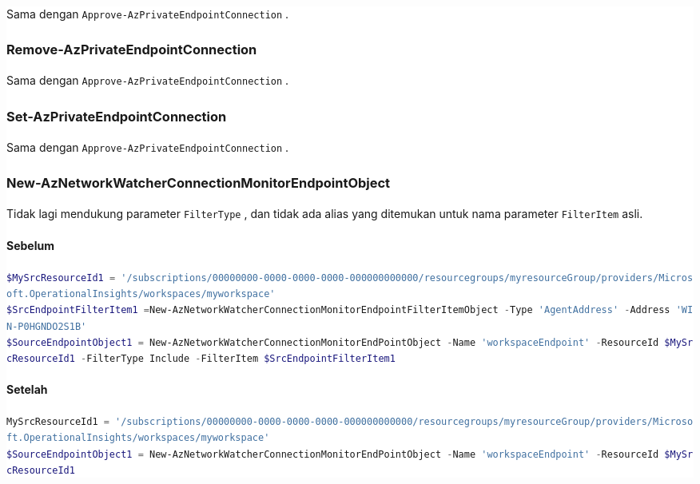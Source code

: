 Sama dengan `Approve-AzPrivateEndpointConnection` .

### <a name="remove-azprivateendpointconnection"></a>Remove-AzPrivateEndpointConnection

Sama dengan `Approve-AzPrivateEndpointConnection` .

### <a name="set-azprivateendpointconnection"></a>Set-AzPrivateEndpointConnection

Sama dengan `Approve-AzPrivateEndpointConnection` .

### <a name="new-aznetworkwatcherconnectionmonitorendpointobject"></a>New-AzNetworkWatcherConnectionMonitorEndpointObject

Tidak lagi mendukung parameter `FilterType` , dan tidak ada alias yang ditemukan untuk nama parameter `FilterItem` asli.

#### <a name="before"></a>Sebelum

```powershell
$MySrcResourceId1 = '/subscriptions/00000000-0000-0000-0000-000000000000/resourcegroups/myresourceGroup/providers/Microsoft.OperationalInsights/workspaces/myworkspace'
$SrcEndpointFilterItem1 =New-AzNetworkWatcherConnectionMonitorEndpointFilterItemObject -Type 'AgentAddress' -Address 'WIN-P0HGNDO2S1B'
$SourceEndpointObject1 = New-AzNetworkWatcherConnectionMonitorEndPointObject -Name 'workspaceEndpoint' -ResourceId $MySrcResourceId1 -FilterType Include -FilterItem $SrcEndpointFilterItem1
```

#### <a name="after"></a>Setelah

```powershell
MySrcResourceId1 = '/subscriptions/00000000-0000-0000-0000-000000000000/resourcegroups/myresourceGroup/providers/Microsoft.OperationalInsights/workspaces/myworkspace'
$SourceEndpointObject1 = New-AzNetworkWatcherConnectionMonitorEndPointObject -Name 'workspaceEndpoint' -ResourceId $MySrcResourceId1
```

